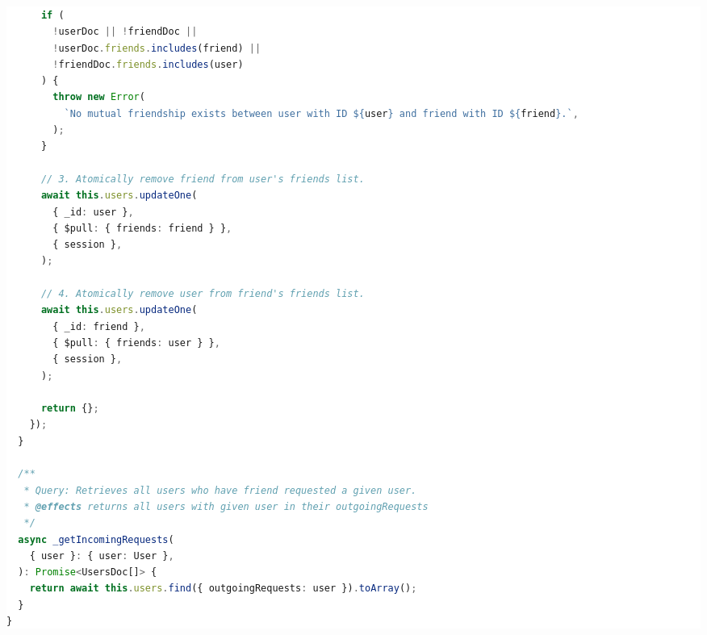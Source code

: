 ```typescript
      if (
        !userDoc || !friendDoc ||
        !userDoc.friends.includes(friend) ||
        !friendDoc.friends.includes(user)
      ) {
        throw new Error(
          `No mutual friendship exists between user with ID ${user} and friend with ID ${friend}.`,
        );
      }

      // 3. Atomically remove friend from user's friends list.
      await this.users.updateOne(
        { _id: user },
        { $pull: { friends: friend } },
        { session },
      );

      // 4. Atomically remove user from friend's friends list.
      await this.users.updateOne(
        { _id: friend },
        { $pull: { friends: user } },
        { session },
      );

      return {};
    });
  }

  /**
   * Query: Retrieves all users who have friend requested a given user.
   * @effects returns all users with given user in their outgoingRequests
   */
  async _getIncomingRequests(
    { user }: { user: User },
  ): Promise<UsersDoc[]> {
    return await this.users.find({ outgoingRequests: user }).toArray();
  }
}
```
